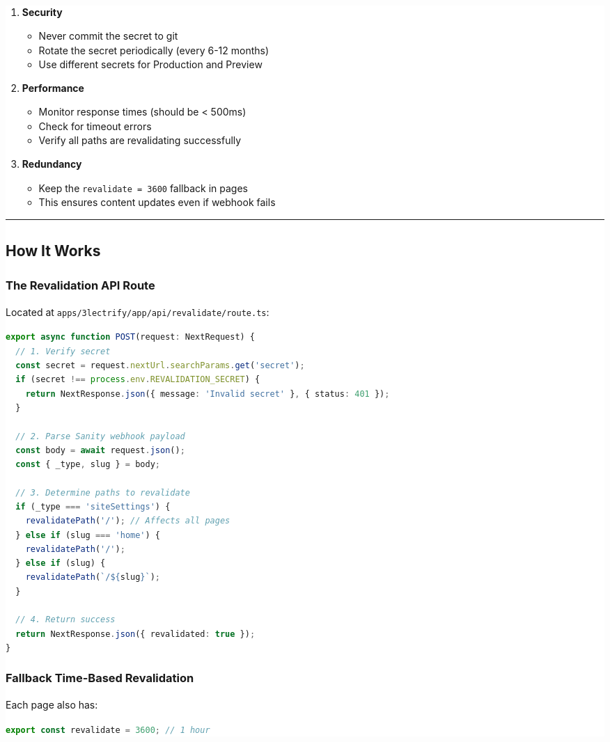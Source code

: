 1. **Security**
   - Never commit the secret to git
   - Rotate the secret periodically (every 6-12 months)
   - Use different secrets for Production and Preview

2. **Performance**
   - Monitor response times (should be < 500ms)
   - Check for timeout errors
   - Verify all paths are revalidating successfully

3. **Redundancy**
   - Keep the `revalidate = 3600` fallback in pages
   - This ensures content updates even if webhook fails

---

## How It Works

### The Revalidation API Route

Located at `apps/3lectrify/app/api/revalidate/route.ts`:

```typescript
export async function POST(request: NextRequest) {
  // 1. Verify secret
  const secret = request.nextUrl.searchParams.get('secret');
  if (secret !== process.env.REVALIDATION_SECRET) {
    return NextResponse.json({ message: 'Invalid secret' }, { status: 401 });
  }

  // 2. Parse Sanity webhook payload
  const body = await request.json();
  const { _type, slug } = body;

  // 3. Determine paths to revalidate
  if (_type === 'siteSettings') {
    revalidatePath('/'); // Affects all pages
  } else if (slug === 'home') {
    revalidatePath('/');
  } else if (slug) {
    revalidatePath(`/${slug}`);
  }

  // 4. Return success
  return NextResponse.json({ revalidated: true });
}
```

### Fallback Time-Based Revalidation

Each page also has:

```typescript
export const revalidate = 3600; // 1 hour
```
